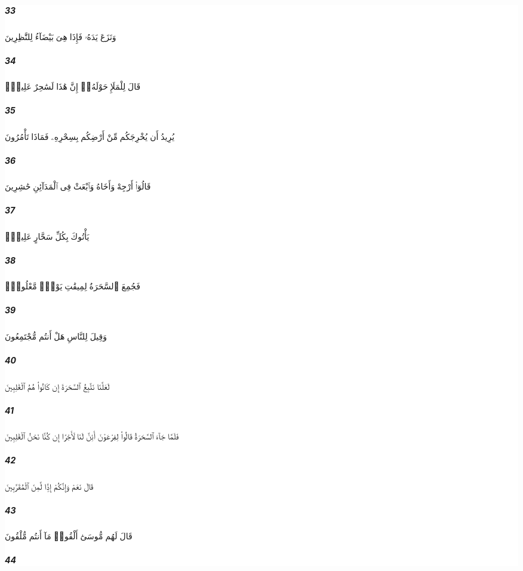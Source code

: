 ##### 33

<span class="ayah hovertext" data-hover="و دستش را [از گريبانش‌] بيرون آورد، و ناگهان سپيد و درخشان در ديد تماشاگران پديدار شد">وَنَزَعَ يَدَهُۥ فَإِذَا هِىَ بَيْضَآءُ لِلنَّٰظِرِينَ</span>

##### 34

<span class="ayah hovertext" data-hover="[فرعون‌] به بزرگان پيرامونش گفت اين [مرد] جادوگرى داناست‌">قَالَ لِلْمَلَإِ حَوْلَهُۥٓ إِنَّ هَٰذَا لَسَٰحِرٌ عَلِيمٌۭ</span>

##### 35

<span class="ayah hovertext" data-hover="مى‌خواهد شما را با جادويش از سرزمينتان آواره كند، تا رأى شما چه باشد">يُرِيدُ أَن يُخْرِجَكُم مِّنْ أَرْضِكُم بِسِحْرِهِۦ فَمَاذَا تَأْمُرُونَ</span>

##### 36

<span class="ayah hovertext" data-hover="گفتند او و برادرش را [به نحوى‌] بازدار و گردآورندگان [جادوگران‌] را به شهرها بفرست‌">قَالُوٓا۟ أَرْجِهْ وَأَخَاهُ وَٱبْعَثْ فِى ٱلْمَدَآئِنِ حَٰشِرِينَ</span>

##### 37

<span class="ayah hovertext" data-hover="تا هر جادوگر دانايى را به حضورت بياورند">يَأْتُوكَ بِكُلِّ سَحَّارٍ عَلِيمٍۢ</span>

##### 38

<span class="ayah hovertext" data-hover="آنگاه جادوگران در موعد روزى معين گرد آورده شدند">فَجُمِعَ ٱلسَّحَرَةُ لِمِيقَٰتِ يَوْمٍۢ مَّعْلُومٍۢ</span>

##### 39

<span class="ayah hovertext" data-hover="و به مردم گفته شد آيا شما هم جمع مى‌شويد؟">وَقِيلَ لِلنَّاسِ هَلْ أَنتُم مُّجْتَمِعُونَ</span>

##### 40

<span class="ayah hovertext" data-hover="باشد كه اگر جادوگران پيروز شدند از آنان پيروى كنيم‌">لَعَلَّنَا نَتَّبِعُ ٱلسَّحَرَةَ إِن كَانُوا۟ هُمُ ٱلْغَٰلِبِينَ</span>

##### 41

<span class="ayah hovertext" data-hover="چون جادوگران [گرد] آمدند به فرعون گفتند آيا اگر ما پيروز شويم، پاداشى داريم؟">فَلَمَّا جَآءَ ٱلسَّحَرَةُ قَالُوا۟ لِفِرْعَوْنَ أَئِنَّ لَنَا لَأَجْرًا إِن كُنَّا نَحْنُ ٱلْغَٰلِبِينَ</span>

##### 42

<span class="ayah hovertext" data-hover="[فرعون‌] گفت آرى و شما در آن صورت از نزديكان [من‌] خواهيد بود">قَالَ نَعَمْ وَإِنَّكُمْ إِذًۭا لَّمِنَ ٱلْمُقَرَّبِينَ</span>

##### 43

<span class="ayah hovertext" data-hover="موسى به آنان گفت چيزى را كه اندازنده‌اش هستيد، بيندازيد">قَالَ لَهُم مُّوسَىٰٓ أَلْقُوا۟ مَآ أَنتُم مُّلْقُونَ</span>

##### 44
